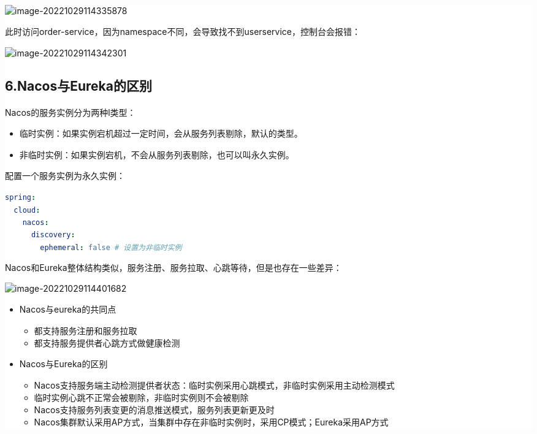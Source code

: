 
![image-20221029114335878](https://i0.hdslb.com/bfs/album/eeb543ce52044c2df5fbebb28f4ab6c33376c792.png)

此时访问order-service，因为namespace不同，会导致找不到userservice，控制台会报错：

![image-20221029114342301](https://i0.hdslb.com/bfs/album/05c49366cf268f41cd111991e8692bc78b1f3cf9.png)



## 6.Nacos与Eureka的区别

Nacos的服务实例分为两种l类型：

- 临时实例：如果实例宕机超过一定时间，会从服务列表剔除，默认的类型。

- 非临时实例：如果实例宕机，不会从服务列表剔除，也可以叫永久实例。



配置一个服务实例为永久实例：

```yaml
spring:
  cloud:
    nacos:
      discovery:
        ephemeral: false # 设置为非临时实例
```





Nacos和Eureka整体结构类似，服务注册、服务拉取、心跳等待，但是也存在一些差异：

![image-20221029114401682](https://i0.hdslb.com/bfs/album/c66c88dadac8ae8605cf9769c5ed5c49eb5a3181.png)



- Nacos与eureka的共同点
  - 都支持服务注册和服务拉取
  - 都支持服务提供者心跳方式做健康检测

- Nacos与Eureka的区别
  - Nacos支持服务端主动检测提供者状态：临时实例采用心跳模式，非临时实例采用主动检测模式
  - 临时实例心跳不正常会被剔除，非临时实例则不会被剔除
  - Nacos支持服务列表变更的消息推送模式，服务列表更新更及时
  - Nacos集群默认采用AP方式，当集群中存在非临时实例时，采用CP模式；Eureka采用AP方式






